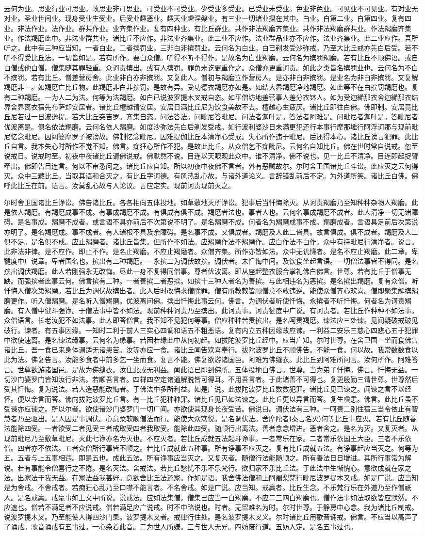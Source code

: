 云何为业。思业行业可思业。故思业非可思业。可受业不可受业。少受业多受业。已受业未受业。色业非色业。可见业不可见业。有对业无对业。圣业世间业。现身受业生受业。后受业趣恶业。趣天业趣涅槃业。有三业一切诸业摄在其中。白业。白第二业。白第四业。复有四业。非法作业。法作业。群共作业。业齐集作业。复有四种业。有比丘群业。共作非法羯磨齐集业。共作非法羯磨群共业。作法羯磨齐集业。作法羯磨此中。非法业群共业。诸比丘不应作。非法业齐集业。此二业不应作。法业群品业亦不应作。法业齐集业。此二业应作。吾所听之。此中有三种应当知。一者白业。二者摈罚业。三非白非摈罚业。云何名为白业。白已剃发受沙弥戒。乃至大比丘戒亦先白后受。若不听不得受比丘法。一切皆如是。若有所作。要白众僧。听得不听不得作。是故名为白业羯磨。云何名为摈罚羯磨。若有比丘不顺佛语。或自白僧或他白僧。僧集随其罪轻重。众诃责摈出。或有人摈罚。罪负未讫更重作之。众僧亦更重诃责。如此之类皆名摈罚业也。云何名为不白不摈罚。若有比丘。僧差营房舍。此业非白亦非摈罚。又复此人。僧初与羯磨立作营房人。是亦非白非摈罚。是业名为非白非摈罚。又复解羯磨非一。如羯磨亡比丘物。此羯磨非白非摈罚。是故有异。受功德衣羯磨亦如是。如结大界羯磨净地羯磨。如此等不在白摈罚羯磨也。复有二种羯磨。一为人二为法。何等为法羯磨。如白已说波罗提木叉戒自恣。如平僧坊地差营事人差分衣钵人。如为受迦絺那衣舍迦絺那衣结界舍界离衣宿先布萨却安居者。诸比丘檀越请安居。安居日满比丘尼为饮食美故不去。檀越心生疲厌。诸比丘即往白佛。佛即制。安居竟比丘尼若过一日波逸提。若大比丘突吉罗。齐集自恣。问法答法。问毗尼答毗尼。问法者迦叶是。答法者阿难是。问毗尼者迦叶是。答毗尼者优波离是。俱名依法羯磨。云何名依人羯磨。如度沙弥法先白后剃发受戒。如行波利婆沙日未满更犯还行本事行摩那埵行阿浮诃那与现前毗尼忆念毗尼。因闼婆摩罗子被谤故。佛制忆念毗尼。因难提伽比丘本清净心受戒。失心所作违于毗尼。后还得本心。诸比丘谤言犯罪。此比丘自言。我本失心时所作不觉不知。佛言。痴狂心所作不犯。是故此比丘。从众僧乞不痴毗尼。云何名自知比丘。佛在世时常自说戒。忽至说戒日。说戒时至。初夜中夜诸比丘请佛说戒。佛默然不说。目连以天眼观此众中。谁不清净。佛不说也。见一比丘不清净。目连即起捉臂牵出。佛即告目连言。何以不审悉问之。诸比丘应自知。所以初夜中夜佛不言者。外有恶贼故尔。尔时舍卫国诸比丘斗讼。此应灭之云何得灭。众中三藏比丘。当取其语和合灭之。有比丘字诃德。有风热乱心故。与诸外道论义。言辞错乱前后不定。为外道所笑。诸比丘白佛。佛呼此比丘在前。语言。汝莫乱心故与人论议。言应定实。现前诃责现前灭之。  

尔时舍卫国诸比丘诤讼。佛告诸比丘。各各相向五体投地。如草敷地灭所诤讼。犯事后当忏悔除灭。从诃责羯磨乃至知种种杂物人羯磨。此是依人羯磨。有羯磨成事不成。有事成羯磨不成。有俱成有俱不成。羯磨者法也。事者人也。云何名事成羯磨不成者。此人清净一切无诸障碍。是名事成。羯磨不成者。或言语不具亦前后不次第说不明了。是名羯磨不成。何者名为羯磨成事不成。羯磨成者。言语具足前后次第说亦明了。是名羯磨成。事不成者。有人诸根不具及余障碍。是名事不成。又俱成者。羯磨及人此二皆具。故言俱成。俱不成者。羯磨及人二俱不足。是名俱不成。应止羯磨者。诸比丘皆集。但所作不如法。应羯磨作法不羯磨作。应白作法不白作。众中有持毗尼行清净者。说言。此非法非律。是不应作。即止不作。是名止羯磨。不应止羯磨者。众僧齐集。所作亦皆如法。众中无讥慊者。是名不应止羯磨。此二章。卑犍度中广说章。卑者国名也。摈出有二种羯磨。一永摈二为调伏故摈。调伏者。未忏悔中间。及饮食坐起言语。一切僧法事皆不得同。是名摈出调伏羯磨。此人若刚强永无改悔。尽此一身不复得同僧事。尊者优波离。即从座起整衣服合掌礼佛白佛言。世尊。若有比丘于僧事无缺。而强摈者此事云何。佛言摈有二种。一者善摈二者恶摈。如摈十三种人者名为善摈。与此相违名为恶摈。是名摈出羯磨。复有众僧。听忏悔入僧次第羯磨。若比丘为调伏故摈出者。此人后时改悔求僧除罪。僧有所教敕皆顺僧意不敢违逆。能使众僧齐心欢喜。僧即聚集解摈羯磨更作。听入僧羯磨。是名听入僧羯磨。优波离问佛。摈出忏悔此事云何。佛言。为调伏者听使忏悔。永摈者不听忏悔。何者名为诃责羯磨。有人僧中健斗强诤。于僧法事中皆不如法。现前种种诃责乃至摈出。此诃责事。诃责犍度中广说。有诃责者。若比丘作种种不如法事。众僧语言。长老汝犯不如法事。此人即答僧言。我不知不见犯何等事。僧应种种苦责摈出。是名呵责羯磨。谏法应三处谏。见闻疑破戒破见破行。谏者。有五事因缘。一知时二利于前人三实心四调和语五不粗恶语。复有内立五种因缘故应谏。一利益二安乐三慈心四悲心五于犯罪中欲使速离。是名谏法缘事。云何名为缘事。若因若缘此中从何初起。如拔陀波罗比丘经中。应当广知。尔时世尊。在舍卫国一坐而食佛告诸比丘。吾一食已来身体调适无诸患苦。汝等亦应一食。诸比丘闻告欢喜奉行。拔陀波罗比丘不顺佛告。不能一食。何以故。我常数数食以此为法。佛复告言。汝能多食者中前多乞一坐而食。复言不能。佛复欲游诸国邑。阿难为佛缝衣。此比丘到阿难所问言。汝何所作。阿难答言。世尊欲游诸国邑。是故为佛缝衣。汝住此或无利益。闻此语已即到佛所。五体投地白佛言。世尊。当为弟子忏悔。佛言。忏悔无益。一切沙门婆罗门皆知汝行非法。若顺吾言者。四禅四空定诸通解脱皆可得耳。不用吾言者。于此诸善不可得也。复更殷勤三请世尊。世尊然后受其忏悔。复为说法。若人造恶能改悔者。于佛法中多所利益。如是广说。此拔陀波罗比丘数数犯罪。诸比丘见已谏之。闻谏之言不以经怀。便以余言而答。佛向拔陀波罗比丘言。有一比丘犯种种罪。诸比丘见已如法谏之。此比丘更以异言而答。复生嗔恚。佛言。此比丘虽不受谏亦应谏之。所以尔者。欲使诸沙门婆罗门一切广闻。亦欲使其现身长夜受苦。佛说曰。调伏法有三种。一呵责二别住宿三当令依止有智慧者乃至驱出。是人因是事调伏。心意柔软顺僧法而行。能使大众欢悦。是名调伏法。舍摩陀者(秦言名灭)何等比丘事应灭。若有比丘随善法能除四受。一者欲受二者见受三者戒取受四者我取受。能除此四受。随顺行出离法。善者念念增进。恶者舍之。是名为灭。又复灭者。从现前毗尼乃至敷草毗尼。灭此七诤亦名为灭也。不应灭者。若比丘成就五法起斗诤事。一者常乐在家。二者常乐依国王大臣。三者不乐依僧。四者亦不依法。五者众僧所行事皆不顺之。若比丘成就此五种事。所有诤事不应灭之。复有比丘成就五法。有诤事起应当灭之。何等为五。五者与上五事相违。即是五也。成此五法。所有诤事应当灭之。又复灭者。随僧行法能随顺之。所有善法日日增进。其所行事常为解说。若有事能令僧喜行之不惓。是名灭法。舍戒法。若比丘愁忧不乐不乐梵行。欲归家不乐比丘法。于此法中生惭愧心。意欲成就在家之法。出家法于我无益。在家法益我甚好。意欲舍比丘法还家。作如是语。我舍佛法僧和上阿阇梨梵行毗尼波罗提木叉戒。如是广说。应当知是为舍戒。不舍戒者。若痴狂心乱乃至口噤不能言者。不名舍戒。如是广说。应当知。戒羸者。比丘生念。不乐梵行乐在外道乃至作僧祇人。是名戒羸。戒羸事如上文中所说。说戒法。应如法集僧。僧集已应当一白羯磨。不应二三四白羯磨也。僧作法事如法取欲皆应默然。不应遮也。僧若不满足者不应说戒。僧若满足应广说戒。时不中略说也。时者。无留难名为时。尔时世尊。于静房中心念。我为诸比丘制戒。说波罗提木叉。乃至能使人得四沙门果。波罗提木叉者。戒律行住处。是名波罗提木叉义。尔时诸比丘用歌音诵戒。佛言。不应当以高声了了诵戒。歌音诵戒有五事过。一心染着此音。二为世人所嫌。三与世人无异。四妨废行道。五妨入定。是名五事过也。  
